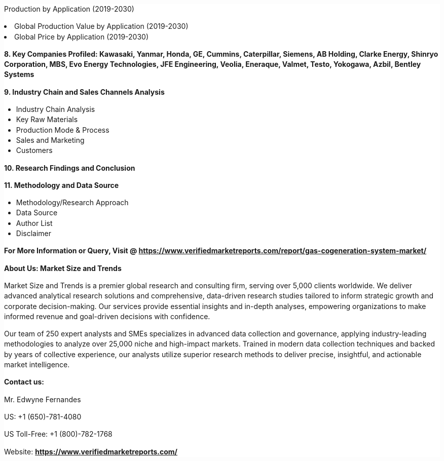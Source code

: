 Production by Application (2019-2030)</li><li>Global Production Value by Application (2019-2030)</li><li>Global Price by Application (2019-2030)</li></ul><p><strong>8. Key Companies Profiled: Kawasaki, Yanmar, Honda, GE, Cummins, Caterpillar, Siemens, AB Holding, Clarke Energy, Shinryo Corporation, MBS, Evo Energy Technologies, JFE Engineering, Veolia, Eneraque, Valmet, Testo, Yokogawa, Azbil, Bentley Systems</strong></p><p><strong>9. Industry Chain and Sales Channels Analysis</strong></p><ul><li>Industry Chain Analysis</li><li>Key Raw Materials</li><li>Production Mode &amp; Process</li><li>Sales and Marketing</li><li>Customers</li></ul><p><strong>10. Research Findings and Conclusion</strong></p><p><strong>11. Methodology and Data Source</strong></p><ul><li>Methodology/Research Approach</li><li>Data Source</li><li>Author List</li><li>Disclaimer</li></ul></p><p><strong>For More Information or Query, Visit @ <a href="https://www.verifiedmarketreports.com/report/gas-cogeneration-system-market/">https://www.verifiedmarketreports.com/report/gas-cogeneration-system-market/</a></strong></p><p><strong>About Us: Market Size and Trends</strong></p><p>Market Size and Trends is a premier global research and consulting firm, serving over 5,000 clients worldwide. We deliver advanced analytical research solutions and comprehensive, data-driven research studies tailored to inform strategic growth and corporate decision-making. Our services provide essential insights and in-depth analyses, empowering organizations to make informed revenue and goal-driven decisions with confidence.</p><p>Our team of 250 expert analysts and SMEs specializes in advanced data collection and governance, applying industry-leading methodologies to analyze over 25,000 niche and high-impact markets. Trained in modern data collection techniques and backed by years of collective experience, our analysts utilize superior research methods to deliver precise, insightful, and actionable market intelligence.</p><p><strong>Contact us:</strong></p><p>Mr. Edwyne Fernandes</p><p>US: +1 (650)-781-4080</p><p>US Toll-Free: +1 (800)-782-1768</p><p>Website: <strong><a href="https://www.verifiedmarketreports.com/">https://www.verifiedmarketreports.com/</a></strong></p>
